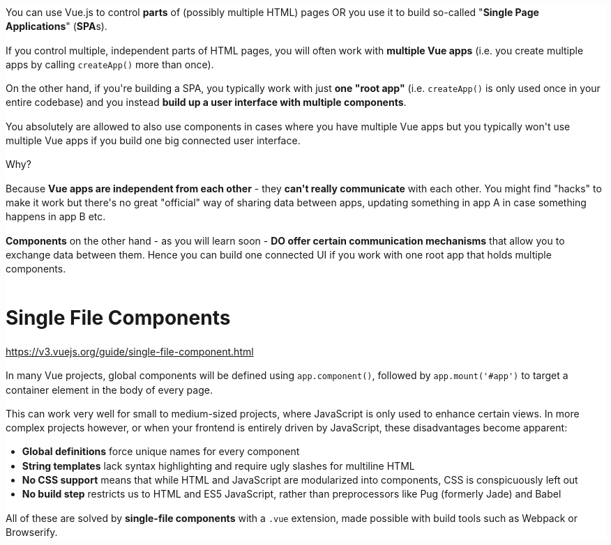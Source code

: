 You can use Vue.js to control **parts** of (possibly multiple HTML) pages OR you use it to build so-called "**Single Page Applications**" (**SPA**s).

If you control multiple, independent parts of HTML pages, you will often work with **multiple Vue apps** (i.e. you create multiple apps by calling `createApp()` more than once).

On the other hand, if you're building a SPA, you typically work with just **one "root app"** (i.e. `createApp()` is only used once in your entire codebase) and you instead **build up a user interface with multiple components**.

You absolutely are allowed to also use components in cases where you have multiple Vue apps but you typically won't use multiple Vue apps if you build one big connected user interface.

Why?

Because **Vue apps are independent from each other** - they **can't really communicate** with each other. You might find "hacks" to make it work but there's no great "official" way of sharing data between apps, updating something in app A in case something happens in app B etc.

**Components** on the other hand - as you will learn soon - **DO offer certain communication mechanisms** that allow you to exchange data between them. Hence you can build one connected UI if you work with one root app that holds multiple components.

# Single File Components

https://v3.vuejs.org/guide/single-file-component.html

In many Vue projects, global components will be defined using `app.component()`, followed by `app.mount('#app')` to target a container element in the body of every page.

This can work very well for small to medium-sized projects, where JavaScript is only used to enhance certain views. In more complex projects however, or when your frontend is entirely driven by JavaScript, these disadvantages become apparent:

- **Global definitions** force unique names for every component
- **String templates** lack syntax highlighting and require ugly slashes for multiline HTML
- **No CSS support** means that while HTML and JavaScript are modularized into components, CSS is conspicuously left out
- **No build step** restricts us to HTML and ES5 JavaScript, rather than preprocessors like Pug (formerly Jade) and Babel

All of these are solved by **single-file components** with a `.vue` extension, made possible with build tools such as Webpack or Browserify.